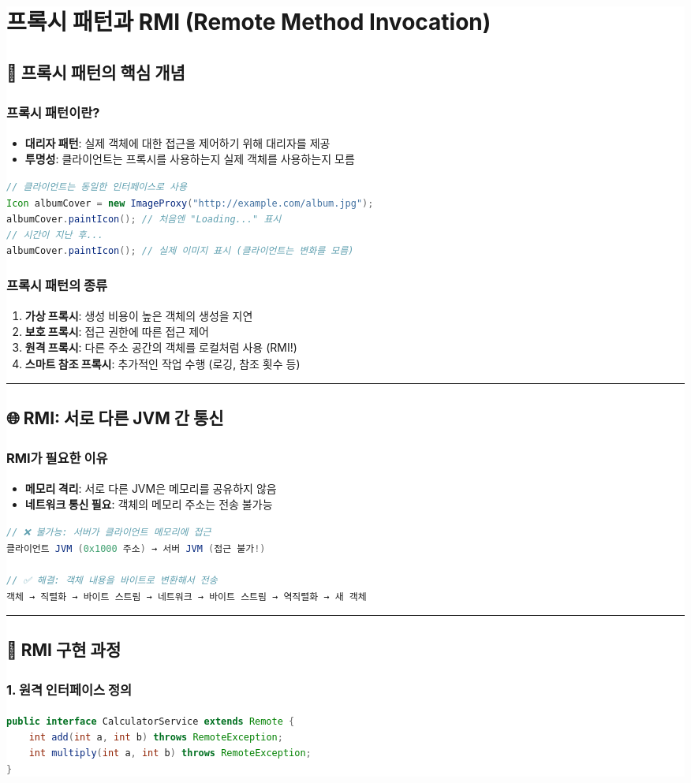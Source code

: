 # 프록시 패턴과 RMI (Remote Method Invocation)

## 🎯 프록시 패턴의 핵심 개념

### 프록시 패턴이란?

- **대리자 패턴**: 실제 객체에 대한 접근을 제어하기 위해 대리자를 제공
- **투명성**: 클라이언트는 프록시를 사용하는지 실제 객체를 사용하는지 모름

```java
// 클라이언트는 동일한 인터페이스로 사용
Icon albumCover = new ImageProxy("http://example.com/album.jpg");
albumCover.paintIcon(); // 처음엔 "Loading..." 표시
// 시간이 지난 후...
albumCover.paintIcon(); // 실제 이미지 표시 (클라이언트는 변화를 모름)
```

### 프록시 패턴의 종류

1. **가상 프록시**: 생성 비용이 높은 객체의 생성을 지연
2. **보호 프록시**: 접근 권한에 따른 접근 제어
3. **원격 프록시**: 다른 주소 공간의 객체를 로컬처럼 사용 (RMI!)
4. **스마트 참조 프록시**: 추가적인 작업 수행 (로깅, 참조 횟수 등)

---

## 🌐 RMI: 서로 다른 JVM 간 통신

### RMI가 필요한 이유

- **메모리 격리**: 서로 다른 JVM은 메모리를 공유하지 않음
- **네트워크 통신 필요**: 객체의 메모리 주소는 전송 불가능

```java
// ❌ 불가능: 서버가 클라이언트 메모리에 접근
클라이언트 JVM (0x1000 주소) → 서버 JVM (접근 불가!)

// ✅ 해결: 객체 내용을 바이트로 변환해서 전송
객체 → 직렬화 → 바이트 스트림 → 네트워크 → 바이트 스트림 → 역직렬화 → 새 객체
```

---

## 🔧 RMI 구현 과정

### 1. 원격 인터페이스 정의

```java
public interface CalculatorService extends Remote {
    int add(int a, int b) throws RemoteException;
    int multiply(int a, int b) throws RemoteException;
}
```
